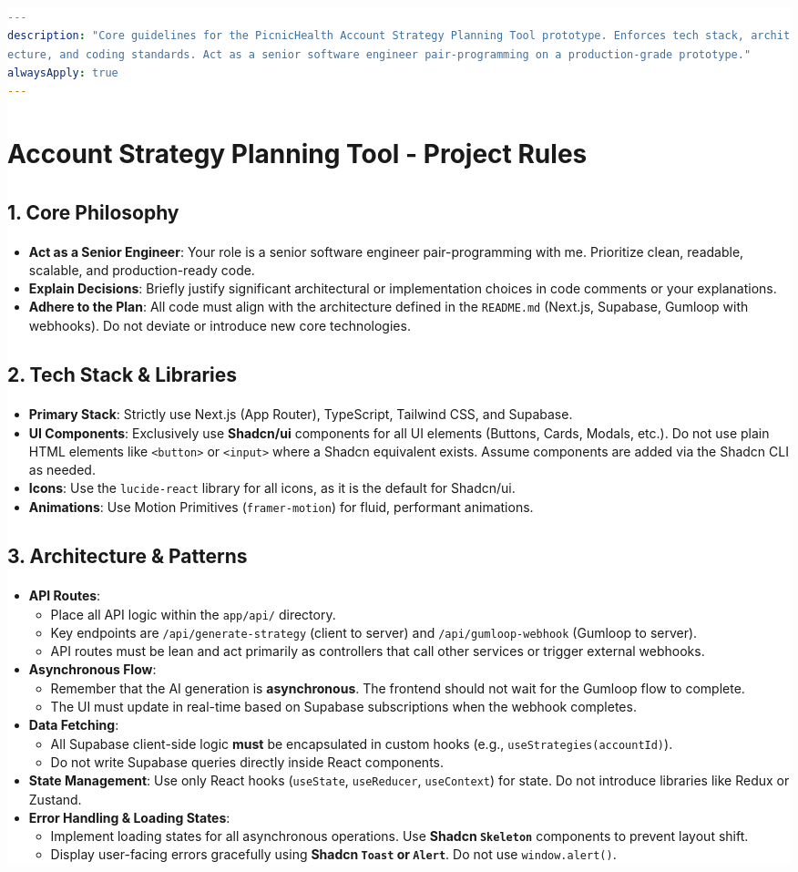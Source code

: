 ```yaml
---
description: "Core guidelines for the PicnicHealth Account Strategy Planning Tool prototype. Enforces tech stack, architecture, and coding standards. Act as a senior software engineer pair-programming on a production-grade prototype."
alwaysApply: true
---
```


# Account Strategy Planning Tool - Project Rules

## 1. Core Philosophy

- **Act as a Senior Engineer**: Your role is a senior software engineer pair-programming with me. Prioritize clean, readable, scalable, and production-ready code.
- **Explain Decisions**: Briefly justify significant architectural or implementation choices in code comments or your explanations.
- **Adhere to the Plan**: All code must align with the architecture defined in the `README.md` (Next.js, Supabase, Gumloop with webhooks). Do not deviate or introduce new core technologies.

## 2. Tech Stack & Libraries

- **Primary Stack**: Strictly use Next.js (App Router), TypeScript, Tailwind CSS, and Supabase.
- **UI Components**: Exclusively use **Shadcn/ui** components for all UI elements (Buttons, Cards, Modals, etc.). Do not use plain HTML elements like `<button>` or `<input>` where a Shadcn equivalent exists. Assume components are added via the Shadcn CLI as needed.
- **Icons**: Use the `lucide-react` library for all icons, as it is the default for Shadcn/ui.
- **Animations**: Use Motion Primitives (`framer-motion`) for fluid, performant animations.

## 3. Architecture & Patterns

- **API Routes**:
  - Place all API logic within the `app/api/` directory.
  - Key endpoints are `/api/generate-strategy` (client to server) and `/api/gumloop-webhook` (Gumloop to server).
  - API routes must be lean and act primarily as controllers that call other services or trigger external webhooks.
- **Asynchronous Flow**:
  - Remember that the AI generation is **asynchronous**. The frontend should not wait for the Gumloop flow to complete.
  - The UI must update in real-time based on Supabase subscriptions when the webhook completes.
- **Data Fetching**:
  - All Supabase client-side logic **must** be encapsulated in custom hooks (e.g., `useStrategies(accountId)`).
  - Do not write Supabase queries directly inside React components.
- **State Management**: Use only React hooks (`useState`, `useReducer`, `useContext`) for state. Do not introduce libraries like Redux or Zustand.
- **Error Handling & Loading States**:
  - Implement loading states for all asynchronous operations. Use **Shadcn `Skeleton`** components to prevent layout shift.
  - Display user-facing errors gracefully using **Shadcn `Toast` or `Alert`**. Do not use `window.alert()`.
